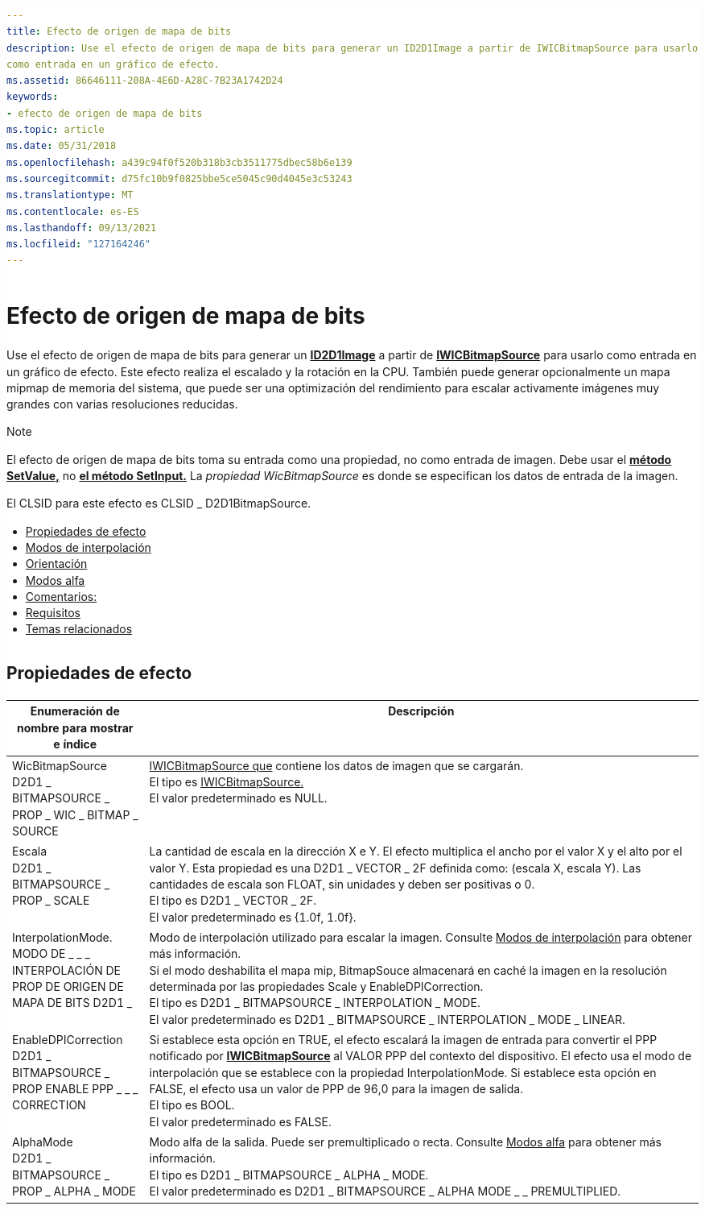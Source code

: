 ```yaml
---
title: Efecto de origen de mapa de bits
description: Use el efecto de origen de mapa de bits para generar un ID2D1Image a partir de IWICBitmapSource para usarlo como entrada en un gráfico de efecto.
ms.assetid: 86646111-208A-4E6D-A28C-7B23A1742D24
keywords:
- efecto de origen de mapa de bits
ms.topic: article
ms.date: 05/31/2018
ms.openlocfilehash: a439c94f0f520b318b3cb3511775dbec58b6e139
ms.sourcegitcommit: d75fc10b9f0825bbe5ce5045c90d4045e3c53243
ms.translationtype: MT
ms.contentlocale: es-ES
ms.lasthandoff: 09/13/2021
ms.locfileid: "127164246"
---
```

# <a name="bitmap-source-effect"></a>Efecto de origen de mapa de bits

Use el efecto de origen de mapa de bits para generar un [**ID2D1Image**](/windows/win32/api/d2d1/nn-d2d1-id2d1image) a partir de [**IWICBitmapSource**](/windows/desktop/api/wincodec/nn-wincodec-iwicbitmapsource) para usarlo como entrada en un gráfico de efecto. Este efecto realiza el escalado y la rotación en la CPU. También puede generar opcionalmente un mapa mipmap de memoria del sistema, que puede ser una optimización del rendimiento para escalar activamente imágenes muy grandes con varias resoluciones reducidas.

> [!Note]  
> El efecto de origen de mapa de bits toma su entrada como una propiedad, no como entrada de imagen. Debe usar el [**método SetValue,**](/windows/win32/api/d2d1_1/nf-d2d1_1-id2d1properties-setvalue(uint32_constbyte_uint32)) no [**el método SetInput.**](/windows/win32/api/d2d1_1/nf-d2d1_1-id2d1effect-setinput) La *propiedad WicBitmapSource* es donde se especifican los datos de entrada de la imagen.

 

El CLSID para este efecto es CLSID \_ D2D1BitmapSource.

-   [Propiedades de efecto](#effect-properties)
-   [Modos de interpolación](#interpolation-modes)
-   [Orientación](#orientation)
-   [Modos alfa](#alpha-modes)
-   [Comentarios:](#remarks)
-   [Requisitos](#requirements)
-   [Temas relacionados](#related-topics)

## <a name="effect-properties"></a>Propiedades de efecto



| Enumeración de nombre para mostrar e índice                                                          | Descripción                                                                                                                                                                                                                                                                                                                                                                                                                                |
|---------------------------------------------------------------------------------------------|--------------------------------------------------------------------------------------------------------------------------------------------------------------------------------------------------------------------------------------------------------------------------------------------------------------------------------------------------------------------------------------------------------------------------------------------|
| WicBitmapSource<br/> D2D1 \_ BITMAPSOURCE \_ PROP \_ WIC \_ BITMAP \_ SOURCE<br/>         | [IWICBitmapSource que](/windows/desktop/wic/-wic-imp-iwicbitmapsource) contiene los datos de imagen que se cargarán.<br/> El tipo es [IWICBitmapSource.](/windows/desktop/wic/-wic-imp-iwicbitmapsource)<br/> El valor predeterminado es NULL.<br/>                                                                                                                                                                                                                   |
| Escala<br/> D2D1 \_ BITMAPSOURCE \_ PROP \_ SCALE<br/>                                 | La cantidad de escala en la dirección X e Y. El efecto multiplica el ancho por el valor X y el alto por el valor Y. Esta propiedad es una D2D1 \_ VECTOR \_ 2F definida como: (escala X, escala Y). Las cantidades de escala son FLOAT, sin unidades y deben ser positivas o 0.<br/> El tipo es D2D1 \_ VECTOR \_ 2F.<br/> El valor predeterminado es {1.0f, 1.0f}.<br/>                                                                           |
| InterpolationMode.<br/> MODO DE \_ \_ \_ INTERPOLACIÓN DE PROP DE ORIGEN DE MAPA DE BITS D2D1 \_<br/>      | Modo de interpolación utilizado para escalar la imagen. Consulte [Modos de interpolación](#interpolation-modes) para obtener más información.<br/> Si el modo deshabilita el mapa mip, BitmapSouce almacenará en caché la imagen en la resolución determinada por las propiedades Scale y EnableDPICorrection.<br/> El tipo es D2D1 \_ BITMAPSOURCE \_ INTERPOLATION \_ MODE.<br/> El valor predeterminado es D2D1 \_ BITMAPSOURCE \_ INTERPOLATION \_ MODE \_ LINEAR.<br/> |
| EnableDPICorrection<br/> D2D1 \_ BITMAPSOURCE \_ PROP ENABLE PPP \_ \_ \_ CORRECTION<br/> | Si establece esta opción en TRUE, el efecto escalará la imagen de entrada para convertir el PPP notificado por [**IWICBitmapSource**](/windows/desktop/api/wincodec/nn-wincodec-iwicbitmapsource) al VALOR PPP del contexto del dispositivo. El efecto usa el modo de interpolación que se establece con la propiedad InterpolationMode. Si establece esta opción en FALSE, el efecto usa un valor de PPP de 96,0 para la imagen de salida.<br/> El tipo es BOOL.<br/> El valor predeterminado es FALSE.<br/>   |
| AlphaMode<br/> D2D1 \_ BITMAPSOURCE \_ PROP \_ ALPHA \_ MODE<br/>                       | Modo alfa de la salida. Puede ser premultiplicado o recta. Consulte [Modos alfa](#alpha-modes) para obtener más información.<br/> El tipo es D2D1 \_ BITMAPSOURCE \_ ALPHA \_ MODE.<br/> El valor predeterminado es D2D1 \_ BITMAPSOURCE \_ ALPHA MODE \_ \_ PREMULTIPLIED.<br/>                                                                                                                                                              |